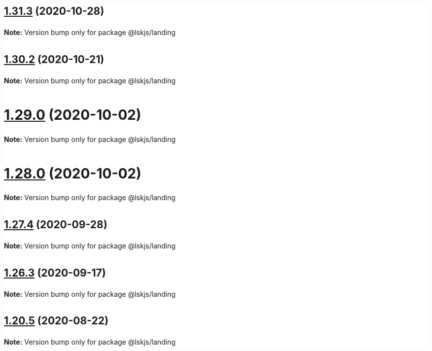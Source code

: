 ## [1.31.3](https://github.com/lskjs/ux/tree/master/packages/landing/compare/v1.31.2...v1.31.3) (2020-10-28)

**Note:** Version bump only for package @lskjs/landing





## [1.30.2](https://github.com/lskjs/ux/tree/master/packages/landing/compare/v1.30.1...v1.30.2) (2020-10-21)

**Note:** Version bump only for package @lskjs/landing





# [1.29.0](https://github.com/lskjs/ux/tree/master/packages/landing/compare/v1.28.0...v1.29.0) (2020-10-02)

**Note:** Version bump only for package @lskjs/landing





# [1.28.0](https://github.com/lskjs/ux/tree/master/packages/landing/compare/v1.27.4...v1.28.0) (2020-10-02)

**Note:** Version bump only for package @lskjs/landing





## [1.27.4](https://github.com/lskjs/ux/tree/master/packages/landing/compare/v1.27.3...v1.27.4) (2020-09-28)

**Note:** Version bump only for package @lskjs/landing





## [1.26.3](https://github.com/lskjs/ux/tree/master/packages/landing/compare/v1.26.2...v1.26.3) (2020-09-17)

**Note:** Version bump only for package @lskjs/landing





## [1.20.5](https://github.com/lskjs/ux/tree/master/packages/landing/compare/v1.20.4...v1.20.5) (2020-08-22)

**Note:** Version bump only for package @lskjs/landing
